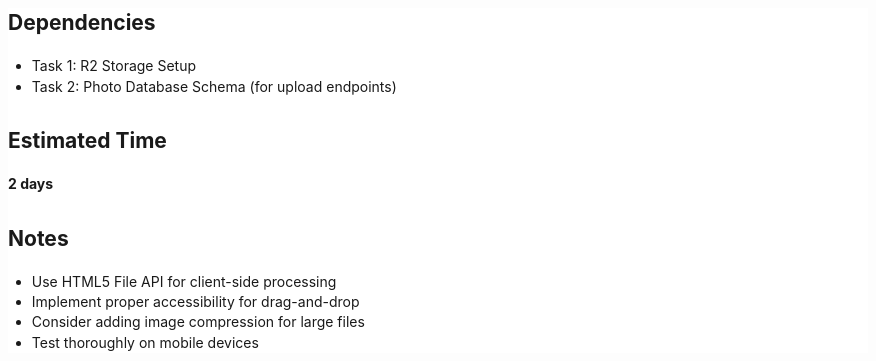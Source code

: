 ## Dependencies
- Task 1: R2 Storage Setup
- Task 2: Photo Database Schema (for upload endpoints)

## Estimated Time
**2 days**

## Notes
- Use HTML5 File API for client-side processing
- Implement proper accessibility for drag-and-drop
- Consider adding image compression for large files
- Test thoroughly on mobile devices